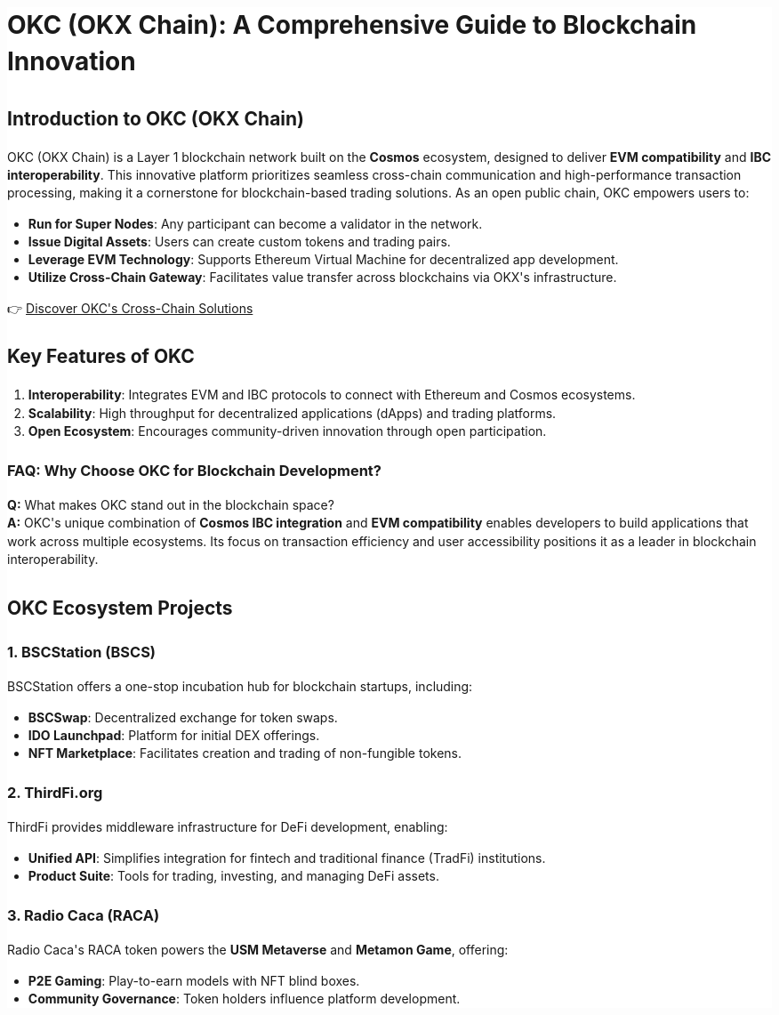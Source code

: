 # OKC (OKX Chain): A Comprehensive Guide to Blockchain Innovation

## Introduction to OKC (OKX Chain)

OKC (OKX Chain) is a Layer 1 blockchain network built on the **Cosmos** ecosystem, designed to deliver **EVM compatibility** and **IBC interoperability**. This innovative platform prioritizes seamless cross-chain communication and high-performance transaction processing, making it a cornerstone for blockchain-based trading solutions. As an open public chain, OKC empowers users to:

- **Run for Super Nodes**: Any participant can become a validator in the network.
- **Issue Digital Assets**: Users can create custom tokens and trading pairs.
- **Leverage EVM Technology**: Supports Ethereum Virtual Machine for decentralized app development.
- **Utilize Cross-Chain Gateway**: Facilitates value transfer across blockchains via OKX's infrastructure.

👉 [Discover OKC's Cross-Chain Solutions](https://bit.ly/okx-bonus)

## Key Features of OKC

1. **Interoperability**: Integrates EVM and IBC protocols to connect with Ethereum and Cosmos ecosystems.
2. **Scalability**: High throughput for decentralized applications (dApps) and trading platforms.
3. **Open Ecosystem**: Encourages community-driven innovation through open participation.

### FAQ: Why Choose OKC for Blockchain Development?

**Q:** What makes OKC stand out in the blockchain space?  
**A:** OKC's unique combination of **Cosmos IBC integration** and **EVM compatibility** enables developers to build applications that work across multiple ecosystems. Its focus on transaction efficiency and user accessibility positions it as a leader in blockchain interoperability.

## OKC Ecosystem Projects

### 1. BSCStation (BSCS)
BSCStation offers a one-stop incubation hub for blockchain startups, including:
- **BSCSwap**: Decentralized exchange for token swaps.
- **IDO Launchpad**: Platform for initial DEX offerings.
- **NFT Marketplace**: Facilitates creation and trading of non-fungible tokens.

### 2. ThirdFi.org
ThirdFi provides middleware infrastructure for DeFi development, enabling:
- **Unified API**: Simplifies integration for fintech and traditional finance (TradFi) institutions.
- **Product Suite**: Tools for trading, investing, and managing DeFi assets.

### 3. Radio Caca (RACA)
Radio Caca's RACA token powers the **USM Metaverse** and **Metamon Game**, offering:
- **P2E Gaming**: Play-to-earn models with NFT blind boxes.
- **Community Governance**: Token holders influence platform development.
